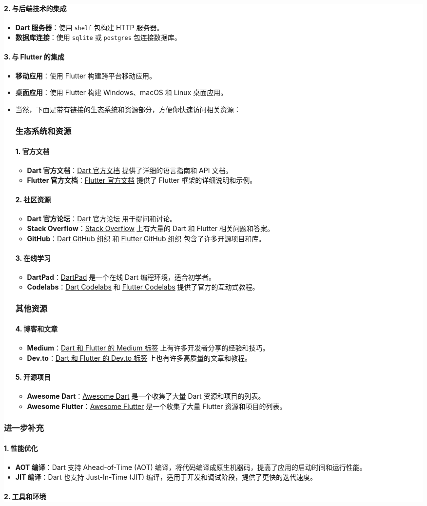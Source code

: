 #### 2. 与后端技术的集成
- **Dart 服务器**：使用 `shelf` 包构建 HTTP 服务器。
- **数据库连接**：使用 `sqlite` 或 `postgres` 包连接数据库。

#### 3. 与 Flutter 的集成
- **移动应用**：使用 Flutter 构建跨平台移动应用。
- **桌面应用**：使用 Flutter 构建 Windows、macOS 和 Linux 桌面应用。

- 当然，下面是带有链接的生态系统和资源部分，方便你快速访问相关资源：

  ### 生态系统和资源

  #### 1. 官方文档

  - **Dart 官方文档**：[Dart 官方文档](https://dart.dev/guides) 提供了详细的语言指南和 API 文档。
  - **Flutter 官方文档**：[Flutter 官方文档](https://flutter.dev/docs) 提供了 Flutter 框架的详细说明和示例。

  #### 2. 社区资源

  - **Dart 官方论坛**：[Dart 官方论坛](https://groups.google.com/g/dart-lang-discuss) 用于提问和讨论。
  - **Stack Overflow**：[Stack Overflow](https://stackoverflow.com/questions/tagged/dart) 上有大量的 Dart 和 Flutter 相关问题和答案。
  - **GitHub**：[Dart GitHub 组织](https://github.com/dart-lang) 和 [Flutter GitHub 组织](https://github.com/flutter) 包含了许多开源项目和库。

  #### 3. 在线学习

  - **DartPad**：[DartPad](https://dartpad.dev/) 是一个在线 Dart 编程环境，适合初学者。
  - **Codelabs**：[Dart Codelabs](https://codelabs.developers.google.com/?cat=Dart) 和 [Flutter Codelabs](https://flutter.dev/docs/get-started/codelab) 提供了官方的互动式教程。

  ### 其他资源

  #### 4. 博客和文章

  - **Medium**：[Dart 和 Flutter 的 Medium 标签](https://medium.com/tag/dart) 上有许多开发者分享的经验和技巧。
  - **Dev.to**：[Dart 和 Flutter 的 Dev.to 标签](https://dev.to/t/dart) 上也有许多高质量的文章和教程。

  #### 5. 开源项目

  - **Awesome Dart**：[Awesome Dart](https://github.com/yissachar/awesome-dart) 是一个收集了大量 Dart 资源和项目的列表。
  - **Awesome Flutter**：[Awesome Flutter](https://github.com/Solido/awesome-flutter) 是一个收集了大量 Flutter 资源和项目的列表。


### 进一步补充

#### 1. 性能优化

- **AOT 编译**：Dart 支持 Ahead-of-Time (AOT) 编译，将代码编译成原生机器码，提高了应用的启动时间和运行性能。
- **JIT 编译**：Dart 也支持 Just-In-Time (JIT) 编译，适用于开发和调试阶段，提供了更快的迭代速度。

#### 2. 工具和环境

